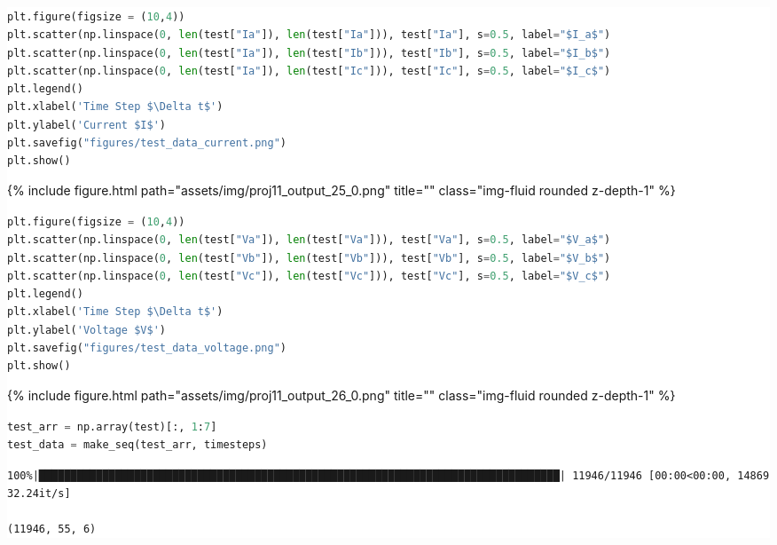


```python
plt.figure(figsize = (10,4))
plt.scatter(np.linspace(0, len(test["Ia"]), len(test["Ia"])), test["Ia"], s=0.5, label="$I_a$")
plt.scatter(np.linspace(0, len(test["Ia"]), len(test["Ib"])), test["Ib"], s=0.5, label="$I_b$")
plt.scatter(np.linspace(0, len(test["Ia"]), len(test["Ic"])), test["Ic"], s=0.5, label="$I_c$")
plt.legend()
plt.xlabel('Time Step $\Delta t$')
plt.ylabel('Current $I$')
plt.savefig("figures/test_data_current.png")
plt.show()
```


<div class="row">
    <div class="col-sm mt-3 mt-md-0">
        {% include figure.html path="assets/img/proj11_output_25_0.png" title="" class="img-fluid rounded z-depth-1" %}
    </div>
</div>        
    



```python
plt.figure(figsize = (10,4))
plt.scatter(np.linspace(0, len(test["Va"]), len(test["Va"])), test["Va"], s=0.5, label="$V_a$")
plt.scatter(np.linspace(0, len(test["Vb"]), len(test["Vb"])), test["Vb"], s=0.5, label="$V_b$")
plt.scatter(np.linspace(0, len(test["Vc"]), len(test["Vc"])), test["Vc"], s=0.5, label="$V_c$")
plt.legend()
plt.xlabel('Time Step $\Delta t$')
plt.ylabel('Voltage $V$')
plt.savefig("figures/test_data_voltage.png")
plt.show()
```


<div class="row">
    <div class="col-sm mt-3 mt-md-0">
        {% include figure.html path="assets/img/proj11_output_26_0.png" title="" class="img-fluid rounded z-depth-1" %}
    </div>
</div>        
    



```python
test_arr = np.array(test)[:, 1:7]
test_data = make_seq(test_arr, timesteps)
```

    100%|██████████████████████████████████████████████████████████████████████████████████| 11946/11946 [00:00<00:00, 1486932.24it/s]

    (11946, 55, 6)


    